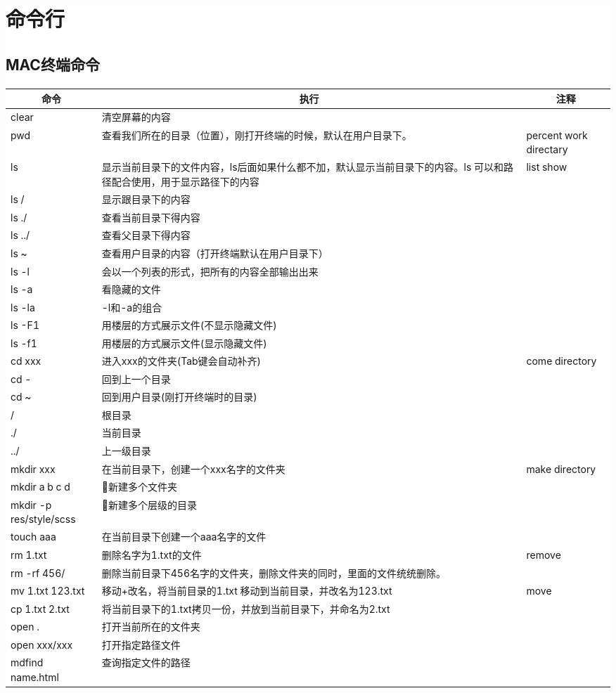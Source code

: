 
# 命令行

## MAC终端命令

| 命令                    | 执行                                                         | 注释                   |
| ----------------------- | ------------------------------------------------------------ | ---------------------- |
| clear                   | 清空屏幕的内容                                               |                        |
| pwd                     | 查看我们所在的目录（位置），刚打开终端的时候，默认在用户目录下。 | percent work directary |
| ls                      | 显示当前目录下的文件内容，ls后面如果什么都不加，默认显示当前目录下的内容。ls 可以和路径配合使用，用于显示路径下的内容 | list show              |
| ls /                    | 显示跟目录下的内容                                           |                        |
| ls ./                   | 查看当前目录下得内容                                         |                        |
| ls ../                  | 查看父目录下得内容                                           |                        |
| ls ~                    | 查看用户目录的内容（打开终端默认在用户目录下）               |                        |
| ls -l                   | 会以一个列表的形式，把所有的内容全部输出出来                 |                        |
| ls -a                   | 看隐藏的文件                                                 |                        |
| ls -la                  | -l和-a的组合                                                 |                        |
| ls -F1                  | 用楼层的方式展示文件(不显示隐藏文件)                         |                        |
| ls -f1                  | 用楼层的方式展示文件(显示隐藏文件)                           |                        |
| cd xxx                  | 进入xxx的文件夹(Tab键会自动补齐)                             | come directory         |
| cd -                    | 回到上一个目录                                               |                        |
| cd ~                    | 回到用户目录(刚打开终端时的目录)                             |                        |
| /                       | 根目录                                                       |                        |
| ./                      | 当前目录                                                     |                        |
| ../                     | 上一级目录                                                   |                        |
| mkdir xxx               | 在当前目录下，创建一个xxx名字的文件夹                        | make directory         |
| mkdir a b c d           | 新建多个文件夹                                               |                        |
| mkdir -p res/style/scss | 新建多个层级的目录                                           |                        |
| touch aaa               | 在当前目录下创建一个aaa名字的文件                            |                        |
| rm 1.txt                | 删除名字为1.txt的文件                                        | remove                 |
| rm -rf 456/             | 删除当前目录下456名字的文件夹，删除文件夹的同时，里面的文件统统删除。 |                        |
| mv 1.txt 123.txt        | 移动+改名，将当前目录的1.txt 移动到当前目录，并改名为123.txt | move                   |
| cp 1.txt 2.txt          | 将当前目录下的1.txt拷贝一份，并放到当前目录下，并命名为2.txt |                        |
| open .                  | 打开当前所在的文件夹                                         |                        |
| open xxx/xxx            | 打开指定路径文件                                             |                        |
| mdfind name.html        | 查询指定文件的路径                                           |                        |
